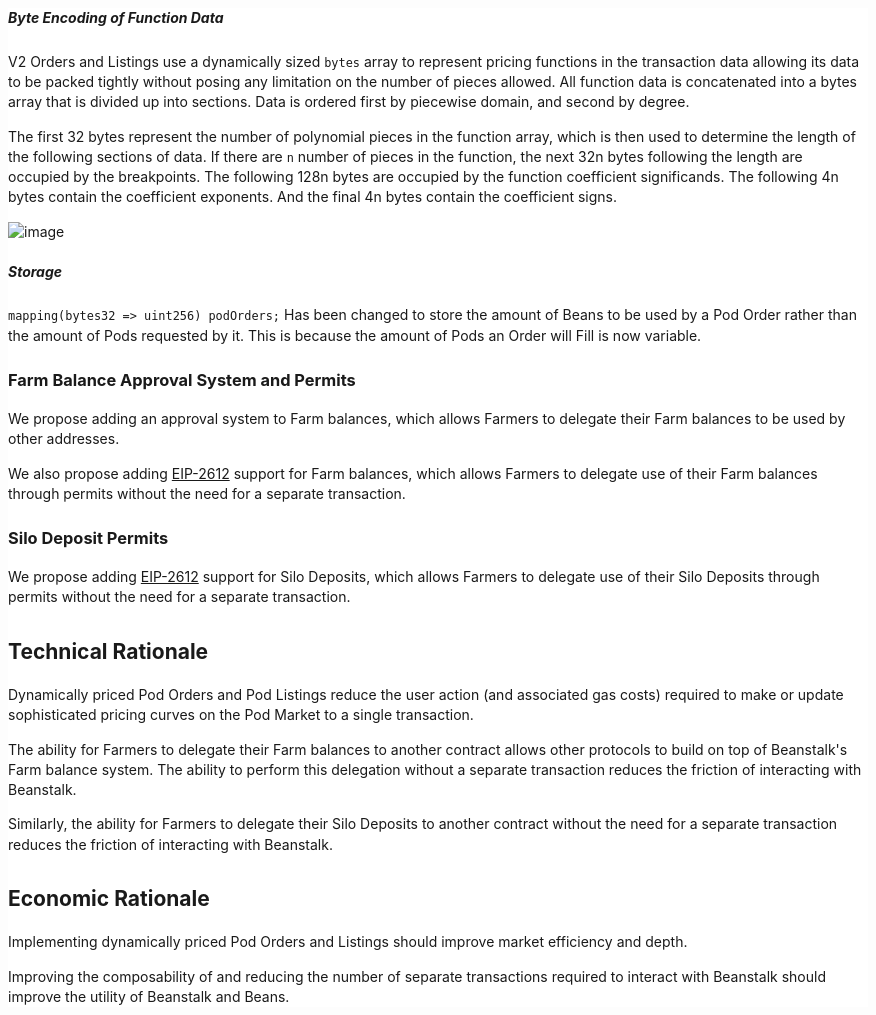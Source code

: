 ##### Byte Encoding of Function Data

V2 Orders and Listings use a dynamically sized `bytes` array to represent pricing functions in the transaction data allowing its data to be packed tightly without posing any limitation on the number of pieces allowed. All function data is concatenated into a bytes array that is divided up into sections. Data is ordered first by piecewise domain, and second by degree. 

The first 32 bytes represent the number of polynomial pieces in the function array, which is then used to determine the length of the following sections of data. If there are `n` number of pieces in the function, the next 32n bytes following the length are occupied by the breakpoints. The following 128n bytes are occupied by the function coefficient significands. The following 4n bytes contain the coefficient exponents. And the final 4n bytes contain the coefficient signs. 

<img width="948" alt="image" src="https://user-images.githubusercontent.com/19599875/190914665-3e6a472e-9fee-4164-aaf6-8f8ea7def11e.png">

##### Storage

`mapping(bytes32 => uint256) podOrders;` Has been changed to store the amount of Beans to be used by a Pod Order rather than the amount of Pods requested by it. This is because the amount of Pods an Order will Fill is now variable.

### Farm Balance Approval System and Permits

We propose adding an approval system to Farm balances, which allows Farmers to delegate their Farm balances to be used by other addresses.

We also propose adding [EIP-2612](https://eips.ethereum.org/EIPS/eip-2612) support for Farm balances, which allows Farmers to delegate use of their Farm balances through permits without the need for a separate transaction.

### Silo Deposit Permits

We propose adding [EIP-2612](https://eips.ethereum.org/EIPS/eip-2612) support for Silo Deposits, which allows Farmers to delegate use of their Silo Deposits through permits without the need for a separate transaction.

## Technical Rationale

Dynamically priced Pod Orders and Pod Listings reduce the user action (and associated gas costs) required to make or update sophisticated pricing curves on the Pod Market to a single transaction.

The ability for Farmers to delegate their Farm balances to another contract allows other protocols to build on top of Beanstalk's Farm balance system. The ability to perform this delegation without a separate transaction reduces the friction of interacting with Beanstalk.

Similarly, the ability for Farmers to delegate their Silo Deposits to another contract without the need for a separate transaction reduces the friction of interacting with Beanstalk. 

## Economic Rationale

Implementing dynamically priced Pod Orders and Listings should improve market efficiency and depth.

Improving the composability of and reducing the number of separate transactions required to interact with Beanstalk should improve the utility of Beanstalk and Beans.
